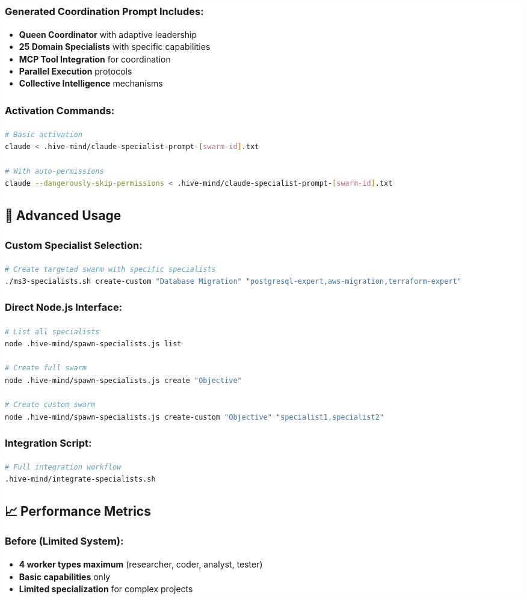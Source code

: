 ### Generated Coordination Prompt Includes:
- **Queen Coordinator** with adaptive leadership
- **25 Domain Specialists** with specific capabilities
- **MCP Tool Integration** for coordination
- **Parallel Execution** protocols
- **Collective Intelligence** mechanisms

### Activation Commands:
```bash
# Basic activation
claude < .hive-mind/claude-specialist-prompt-[swarm-id].txt

# With auto-permissions  
claude --dangerously-skip-permissions < .hive-mind/claude-specialist-prompt-[swarm-id].txt
```

## 🔧 Advanced Usage

### Custom Specialist Selection:
```bash
# Create targeted swarm with specific specialists
./ms3-specialists.sh create-custom "Database Migration" "postgresql-expert,aws-migration,terraform-expert"
```

### Direct Node.js Interface:
```bash
# List all specialists
node .hive-mind/spawn-specialists.js list

# Create full swarm
node .hive-mind/spawn-specialists.js create "Objective"

# Create custom swarm
node .hive-mind/spawn-specialists.js create-custom "Objective" "specialist1,specialist2"
```

### Integration Script:
```bash
# Full integration workflow
.hive-mind/integrate-specialists.sh
```

## 📈 Performance Metrics

### Before (Limited System):
- **4 worker types maximum** (researcher, coder, analyst, tester)
- **Basic capabilities** only
- **Limited specialization** for complex projects
